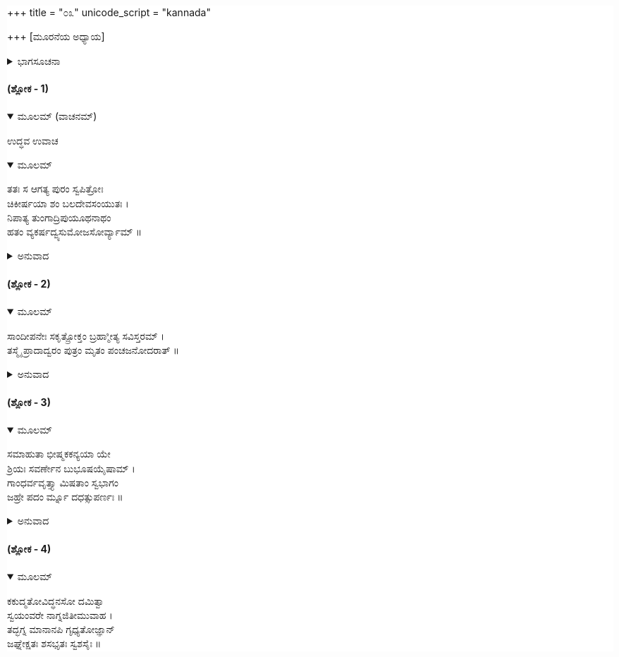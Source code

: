 +++
title = "೦೩"
unicode_script = "kannada"

+++
[ಮೂರನೆಯ ಅಧ್ಯಾಯ]



<details><summary>ಭಾಗಸೂಚನಾ</summary></details>

#### (ಶ್ಲೋಕ - 1)


<details open><summary>ಮೂಲಮ್ (ವಾಚನಮ್)</summary>

ಉದ್ಧವ ಉವಾಚ
</details>

<details open><summary>ಮೂಲಮ್</summary>

ತತಃ ಸ ಆಗತ್ಯ ಪುರಂ ಸ್ವಪಿತ್ರೋಃ  
ಚಿಕೀರ್ಷಯಾ ಶಂ ಬಲದೇವಸಂಯುತಃ ।  
ನಿಪಾತ್ಯ ತುಂಗಾದ್ರಿಪುಯೂಥನಾಥಂ  
ಹತಂ ವ್ಯಕರ್ಷದ್ವ್ಯಸುಮೋಜಸೋರ್ವ್ಯಾಮ್ ॥
</details>

<details><summary>ಅನುವಾದ</summary></details>

#### (ಶ್ಲೋಕ - 2)


<details open><summary>ಮೂಲಮ್</summary>

ಸಾಂದೀಪನೇಃ ಸಕೃತ್ಪ್ರೋಕ್ತಂ ಬ್ರಹ್ಮಾೀತ್ಯ ಸವಿಸ್ತರಮ್ ।  
ತಸ್ಮೈ ಪ್ರಾದಾದ್ವರಂ ಪುತ್ರಂ ಮೃತಂ ಪಂಚಜನೋದರಾತ್ ॥
</details>

<details><summary>ಅನುವಾದ</summary></details>

#### (ಶ್ಲೋಕ - 3)


<details open><summary>ಮೂಲಮ್</summary>

ಸಮಾಹುತಾ ಭೀಷ್ಮಕಕನ್ಯಯಾ ಯೇ  
ಶ್ರಿಯಃ ಸವರ್ಣೇನ ಬುಭೂಷಯೈಷಾಮ್ ।  
ಗಾಂಧರ್ವವೃತ್ತ್ಯಾ ಮಿಷತಾಂ ಸ್ವಭಾಗಂ  
ಜಹ್ರೇ ಪದಂ ರ್ಮ್ನೂ ದಧತ್ಸುಪರ್ಣಃ ॥
</details>

<details><summary>ಅನುವಾದ</summary></details>

#### (ಶ್ಲೋಕ - 4)


<details open><summary>ಮೂಲಮ್</summary>

ಕಕುದ್ಮತೋವಿದ್ಧನಸೋ ದಮಿತ್ವಾ  
ಸ್ವಯಂವರೇ ನಾಗ್ನಜಿತೀಮುವಾಹ ।  
ತದ್ಭಗ್ನ ಮಾನಾನಪಿ ಗೃಧ್ಯತೋಜ್ಞಾನ್  
ಜಘ್ನೇಕ್ಷತಃ ಶಸಭೃತಃ ಸ್ವಶಸೈಃ ॥
</details>
